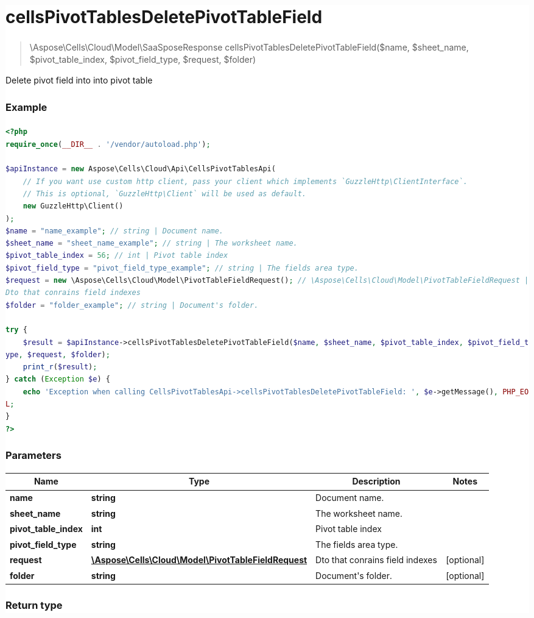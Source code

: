 

# **cellsPivotTablesDeletePivotTableField**
> \Aspose\Cells\Cloud\Model\SaaSposeResponse cellsPivotTablesDeletePivotTableField($name, $sheet_name, $pivot_table_index, $pivot_field_type, $request, $folder)

Delete pivot field into into pivot table

### Example
```php
<?php
require_once(__DIR__ . '/vendor/autoload.php');

$apiInstance = new Aspose\Cells\Cloud\Api\CellsPivotTablesApi(
    // If you want use custom http client, pass your client which implements `GuzzleHttp\ClientInterface`.
    // This is optional, `GuzzleHttp\Client` will be used as default.
    new GuzzleHttp\Client()
);
$name = "name_example"; // string | Document name.
$sheet_name = "sheet_name_example"; // string | The worksheet name.
$pivot_table_index = 56; // int | Pivot table index
$pivot_field_type = "pivot_field_type_example"; // string | The fields area type.
$request = new \Aspose\Cells\Cloud\Model\PivotTableFieldRequest(); // \Aspose\Cells\Cloud\Model\PivotTableFieldRequest | Dto that conrains field indexes
$folder = "folder_example"; // string | Document's folder.

try {
    $result = $apiInstance->cellsPivotTablesDeletePivotTableField($name, $sheet_name, $pivot_table_index, $pivot_field_type, $request, $folder);
    print_r($result);
} catch (Exception $e) {
    echo 'Exception when calling CellsPivotTablesApi->cellsPivotTablesDeletePivotTableField: ', $e->getMessage(), PHP_EOL;
}
?>
```

### Parameters

Name | Type | Description  | Notes
------------- | ------------- | ------------- | -------------
 **name** | **string**| Document name. |
 **sheet_name** | **string**| The worksheet name. |
 **pivot_table_index** | **int**| Pivot table index |
 **pivot_field_type** | **string**| The fields area type. |
 **request** | [**\Aspose\Cells\Cloud\Model\PivotTableFieldRequest**](../Model/PivotTableFieldRequest.md)| Dto that conrains field indexes | [optional]
 **folder** | **string**| Document&#39;s folder. | [optional]

### Return type
